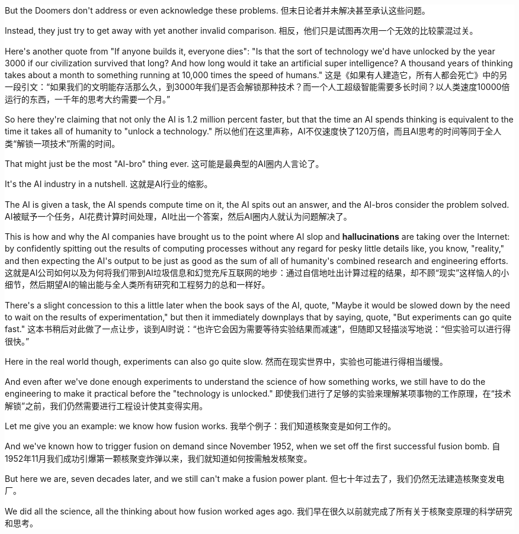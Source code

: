 But the Doomers don't address or even acknowledge these problems.
但末日论者并未解决甚至承认这些问题。

Instead, they just try to get away with yet another invalid comparison.
相反，他们只是试图再次用一个无效的比较蒙混过关。

Here's another quote from "If anyone builds it, everyone dies": "Is that the sort of technology we'd have unlocked by the year 3000 if our civilization survived that long? And how long would it take an artificial super intelligence? A thousand years of thinking takes about a month to something running at 10,000 times the speed of humans."
这是《如果有人建造它，所有人都会死亡》中的另一段引文：“如果我们的文明能存活那么久，到3000年我们是否会解锁那种技术？而一个人工超级智能需要多长时间？以人类速度10000倍运行的东西，一千年的思考大约需要一个月。”

So here they're claiming that not only the AI is 1.2 million percent faster, but that the time an AI spends thinking is equivalent to the time it takes all of humanity to "unlock a technology."
所以他们在这里声称，AI不仅速度快了120万倍，而且AI思考的时间等同于全人类“解锁一项技术”所需的时间。

That might just be the most "AI-bro" thing ever.
这可能是最典型的AI圈内人言论了。

It's the AI industry in a nutshell.
这就是AI行业的缩影。

The AI is given a task, the AI spends compute time on it, the AI spits out an answer, and the AI-bros consider the problem solved.
AI被赋予一个任务，AI花费计算时间处理，AI吐出一个答案，然后AI圈内人就认为问题解决了。

This is how and why the AI companies have brought us to the point where AI slop and **hallucinations** are taking over the Internet: by confidently spitting out the results of computing processes without any regard for pesky little details like, you know, "reality," and then expecting the AI's output to be just as good as the sum of all of humanity's combined research and engineering efforts.
这就是AI公司如何以及为何将我们带到AI垃圾信息和幻觉充斥互联网的地步：通过自信地吐出计算过程的结果，却不顾“现实”这样恼人的小细节，然后期望AI的输出能与全人类所有研究和工程努力的总和一样好。

There's a slight concession to this a little later when the book says of the AI, quote, "Maybe it would be slowed down by the need to wait on the results of experimentation," but then it immediately downplays that by saying, quote, "But experiments can go quite fast."
这本书稍后对此做了一点让步，谈到AI时说：“也许它会因为需要等待实验结果而减速”，但随即又轻描淡写地说：“但实验可以进行得很快。”

Here in the real world though, experiments can also go quite slow.
然而在现实世界中，实验也可能进行得相当缓慢。

And even after we've done enough experiments to understand the science of how something works, we still have to do the engineering to make it practical before the "technology is unlocked."
即使我们进行了足够的实验来理解某项事物的工作原理，在“技术解锁”之前，我们仍然需要进行工程设计使其变得实用。

Let me give you an example: we know how fusion works.
我举个例子：我们知道核聚变是如何工作的。

And we've known how to trigger fusion on demand since November 1952, when we set off the first successful fusion bomb.
自1952年11月我们成功引爆第一颗核聚变炸弹以来，我们就知道如何按需触发核聚变。

But here we are, seven decades later, and we still can't make a fusion power plant.
但七十年过去了，我们仍然无法建造核聚变发电厂。

We did all the science, all the thinking about how fusion worked ages ago.
我们早在很久以前就完成了所有关于核聚变原理的科学研究和思考。
